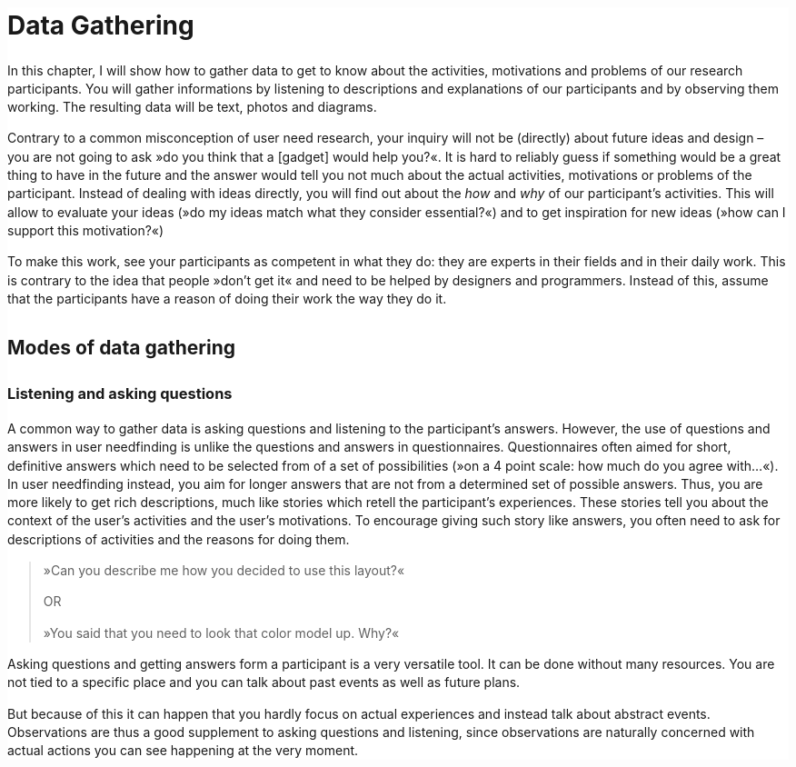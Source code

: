 ﻿# Data Gathering

In this chapter, I will show how to gather data to get to know about the activities, motivations and problems of our research participants.
You will gather informations by listening to descriptions and explanations of our participants and by observing them working.
The resulting data will be text, photos and diagrams.

Contrary to a common misconception of user need research, your inquiry will not be (directly) about future ideas and design –
you are not going to ask »do you think that a \[gadget\] would help you?«. It is hard to reliably guess if something would be a
great thing to have in the future and the answer would tell you not much about the actual activities, motivations or problems
of the participant. Instead of dealing with ideas directly, you will  find out about the *how* and *why* of our participant’s activities.
This will allow to evaluate your ideas (»do my ideas  match what they consider essential?«) and to get inspiration for new ideas (»how can I support this motivation?«)

To make this work, see your participants as competent in what they do: they are experts in their fields and in their daily work.
This is contrary to the idea that people »don’t get it« and need to be helped by designers and programmers. Instead of this, assume that the participants have a reason of doing their work the way they do it.



## Modes of data gathering

### Listening and asking questions

A common way to gather data is asking questions and listening to the participant’s answers. However, the use of questions and answers in user needfinding is unlike the questions and answers in questionnaires. Questionnaires often aimed for short, definitive answers which need to be selected from of a set of possibilities (»on a 4 point scale: how much do you agree with…«). In user needfinding instead, you aim for longer answers that are not from a determined set of possible answers. Thus, you are more likely to get rich descriptions, much like stories which retell the participant’s experiences. These stories tell you about the context of the user’s activities and the user’s motivations. To encourage giving such story like answers, you  often need to ask for descriptions of activities and the reasons for doing them.

> »Can you describe me how you decided to use this layout?«
>
> OR
>
> »You said that you need to look that color model up. Why?«

Asking questions and getting answers form a participant is a very versatile tool. It can be done without many resources. You are not tied to a specific place and you can talk about past events as well as future plans.

But because of this it can happen that you hardly focus on actual  experiences and instead talk about abstract events. Observations are thus a good supplement to asking questions and listening, since observations are naturally concerned with actual actions you can see happening at the very moment.
